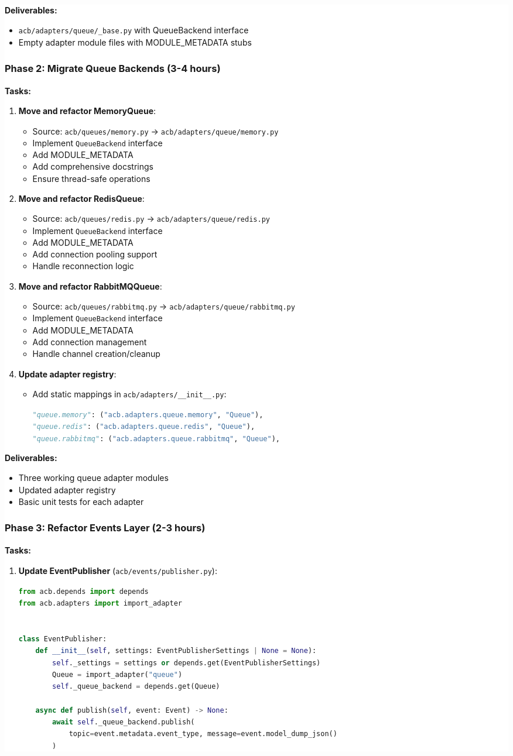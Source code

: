 **Deliverables:**

- `acb/adapters/queue/_base.py` with QueueBackend interface
- Empty adapter module files with MODULE_METADATA stubs

### Phase 2: Migrate Queue Backends (3-4 hours)

**Tasks:**

1. **Move and refactor MemoryQueue**:

   - Source: `acb/queues/memory.py` → `acb/adapters/queue/memory.py`
   - Implement `QueueBackend` interface
   - Add MODULE_METADATA
   - Add comprehensive docstrings
   - Ensure thread-safe operations

1. **Move and refactor RedisQueue**:

   - Source: `acb/queues/redis.py` → `acb/adapters/queue/redis.py`
   - Implement `QueueBackend` interface
   - Add MODULE_METADATA
   - Add connection pooling support
   - Handle reconnection logic

1. **Move and refactor RabbitMQQueue**:

   - Source: `acb/queues/rabbitmq.py` → `acb/adapters/queue/rabbitmq.py`
   - Implement `QueueBackend` interface
   - Add MODULE_METADATA
   - Add connection management
   - Handle channel creation/cleanup

1. **Update adapter registry**:

   - Add static mappings in `acb/adapters/__init__.py`:
     ```python
     "queue.memory": ("acb.adapters.queue.memory", "Queue"),
     "queue.redis": ("acb.adapters.queue.redis", "Queue"),
     "queue.rabbitmq": ("acb.adapters.queue.rabbitmq", "Queue"),
     ```

**Deliverables:**

- Three working queue adapter modules
- Updated adapter registry
- Basic unit tests for each adapter

### Phase 3: Refactor Events Layer (2-3 hours)

**Tasks:**

1. **Update EventPublisher** (`acb/events/publisher.py`):

   ```python
   from acb.depends import depends
   from acb.adapters import import_adapter


   class EventPublisher:
       def __init__(self, settings: EventPublisherSettings | None = None):
           self._settings = settings or depends.get(EventPublisherSettings)
           Queue = import_adapter("queue")
           self._queue_backend = depends.get(Queue)

       async def publish(self, event: Event) -> None:
           await self._queue_backend.publish(
               topic=event.metadata.event_type, message=event.model_dump_json()
           )
   ```

